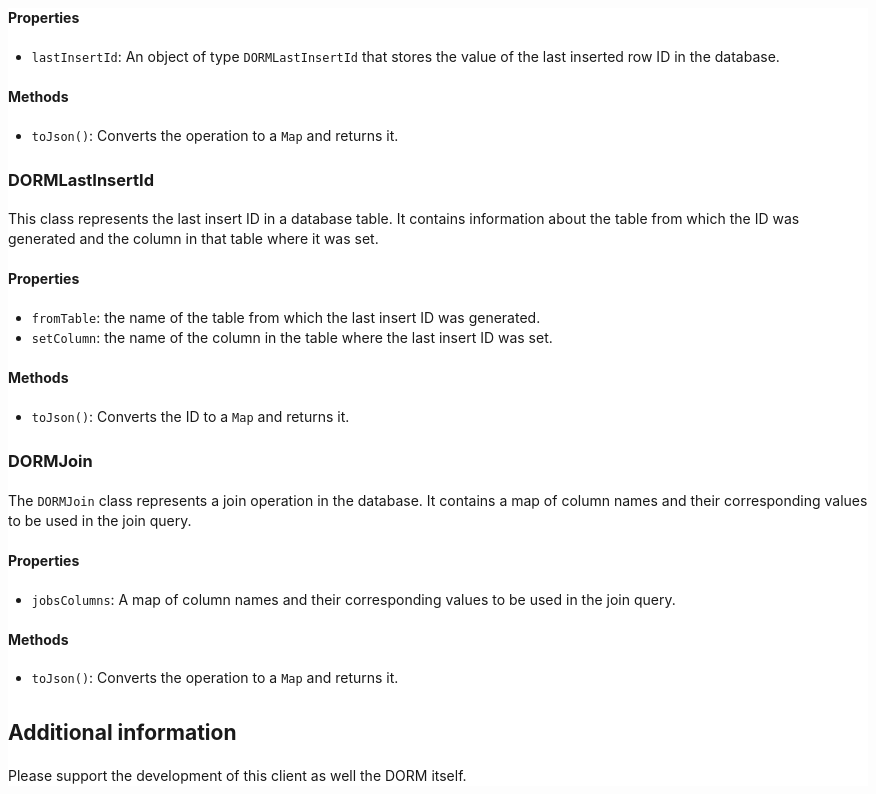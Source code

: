 #### Properties
- ``lastInsertId``: An object of type ``DORMLastInsertId`` that stores the value of the last inserted row ID in the database.

#### Methods
- ``toJson()``: Converts the operation to a ``Map`` and returns it.

### DORMLastInsertId

This class represents the last insert ID in a database table. It contains information about the table from which the ID was generated and the column in that table where it was set.

#### Properties
- ``fromTable``: the name of the table from which the last insert ID was generated.
- ``setColumn``: the name of the column in the table where the last insert ID was set.

#### Methods
- ``toJson()``: Converts the ID to a ``Map`` and returns it.

### DORMJoin

The ``DORMJoin`` class represents a join operation in the database. It contains a map of column names and their corresponding values to be used in the join query.

#### Properties
- ``jobsColumns``: A map of column names and their corresponding values to be used in the join query.

#### Methods
- ``toJson()``: Converts the operation to a ``Map`` and returns it.

## Additional information

Please support the development of this client as well the DORM itself.
